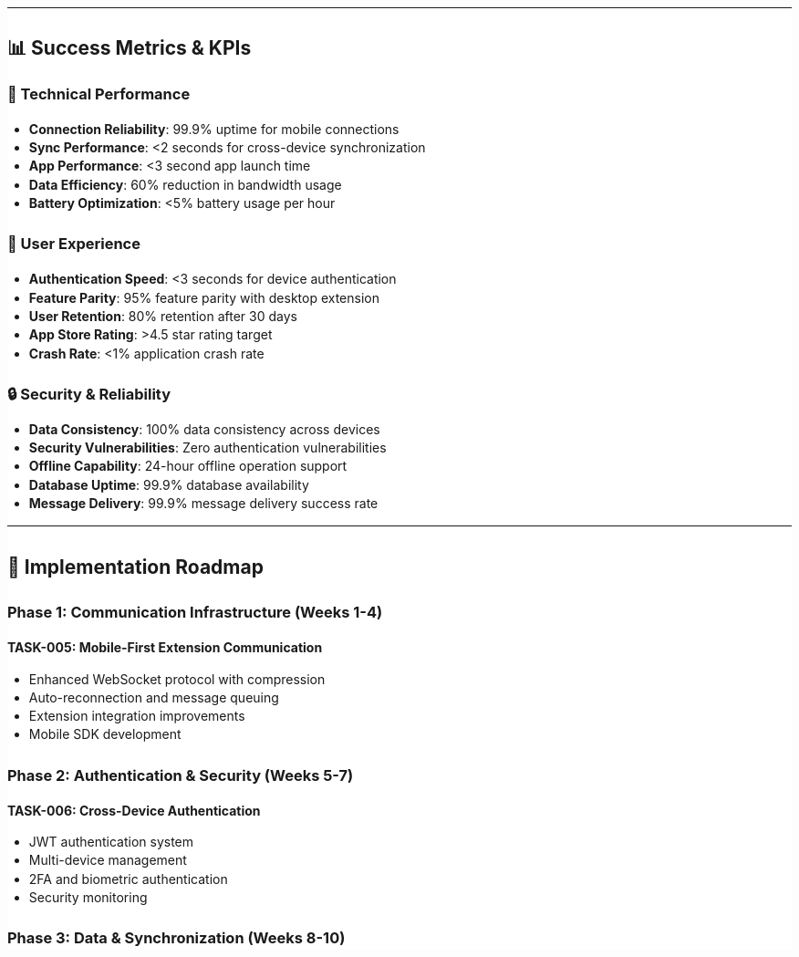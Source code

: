 
---

## 📊 Success Metrics & KPIs

### 🔧 Technical Performance

- **Connection Reliability**: 99.9% uptime for mobile connections
- **Sync Performance**: <2 seconds for cross-device synchronization
- **App Performance**: <3 second app launch time
- **Data Efficiency**: 60% reduction in bandwidth usage
- **Battery Optimization**: <5% battery usage per hour

### 👥 User Experience

- **Authentication Speed**: <3 seconds for device authentication
- **Feature Parity**: 95% feature parity with desktop extension
- **User Retention**: 80% retention after 30 days
- **App Store Rating**: >4.5 star rating target
- **Crash Rate**: <1% application crash rate

### 🔒 Security & Reliability

- **Data Consistency**: 100% data consistency across devices
- **Security Vulnerabilities**: Zero authentication vulnerabilities
- **Offline Capability**: 24-hour offline operation support
- **Database Uptime**: 99.9% database availability
- **Message Delivery**: 99.9% message delivery success rate

---

## 🚀 Implementation Roadmap

### **Phase 1: Communication Infrastructure (Weeks 1-4)**

**TASK-005: Mobile-First Extension Communication**

- Enhanced WebSocket protocol with compression
- Auto-reconnection and message queuing
- Extension integration improvements
- Mobile SDK development

### **Phase 2: Authentication & Security (Weeks 5-7)**

**TASK-006: Cross-Device Authentication**

- JWT authentication system
- Multi-device management
- 2FA and biometric authentication
- Security monitoring

### **Phase 3: Data & Synchronization (Weeks 8-10)**
